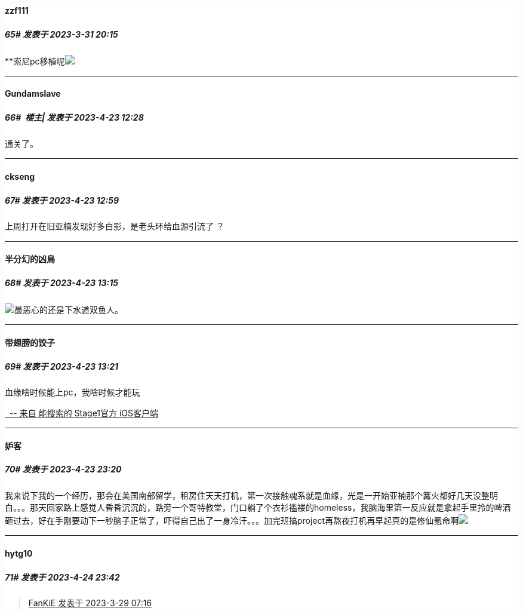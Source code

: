 ####  zzf111  
##### 65#       发表于 2023-3-31 20:15

**索尼pc移植呢<img src="https://static.saraba1st.com/image/smiley/face2017/022.png" referrerpolicy="no-referrer">

*****

####  Gundamslave  
##### 66#         楼主| 发表于 2023-4-23 12:28

通关了。


*****

####  ckseng  
##### 67#       发表于 2023-4-23 12:59

上周打开在旧亚楠发现好多白影，是老头环给血源引流了 ？


*****

####  半分幻的凶鳥  
##### 68#       发表于 2023-4-23 13:15

<img src="https://static.saraba1st.com/image/smiley/face2017/003.png" referrerpolicy="no-referrer">最恶心的还是下水道双鱼人。

*****

####  带翅膀的饺子  
##### 69#       发表于 2023-4-23 13:21

血缘啥时候能上pc，我啥时候才能玩

[  -- 来自 能搜索的 Stage1官方 iOS客户端](https://itunes.apple.com/fi/app/saraba1st/id1221237470?mt=8)


*****

####  妒客  
##### 70#       发表于 2023-4-23 23:20

我来说下我的一个经历，那会在美国南部留学，租房住天天打机，第一次接触魂系就是血缘，光是一开始亚楠那个篝火都好几天没整明白。。。那天回家路上感觉人昏昏沉沉的，路旁一个哥特教堂，门口躺了个衣衫褴褛的homeless，我脑海里第一反应就是拿起手里拎的啤酒砸过去，好在手刚要动下一秒脑子正常了，吓得自己出了一身冷汗。。。加完班搞project再熬夜打机再早起真的是修仙氪命啊<img src="https://static.saraba1st.com/image/smiley/face2017/067.png" referrerpolicy="no-referrer">


*****

####  hytg10  
##### 71#       发表于 2023-4-24 23:42

<blockquote><a href="httphttps://bbs.saraba1st.com/2b/forum.php?mod=redirect&amp;goto=findpost&amp;pid=60258253&amp;ptid=2126374" target="_blank">FanKiE 发表于 2023-3-29 07:16</a>
